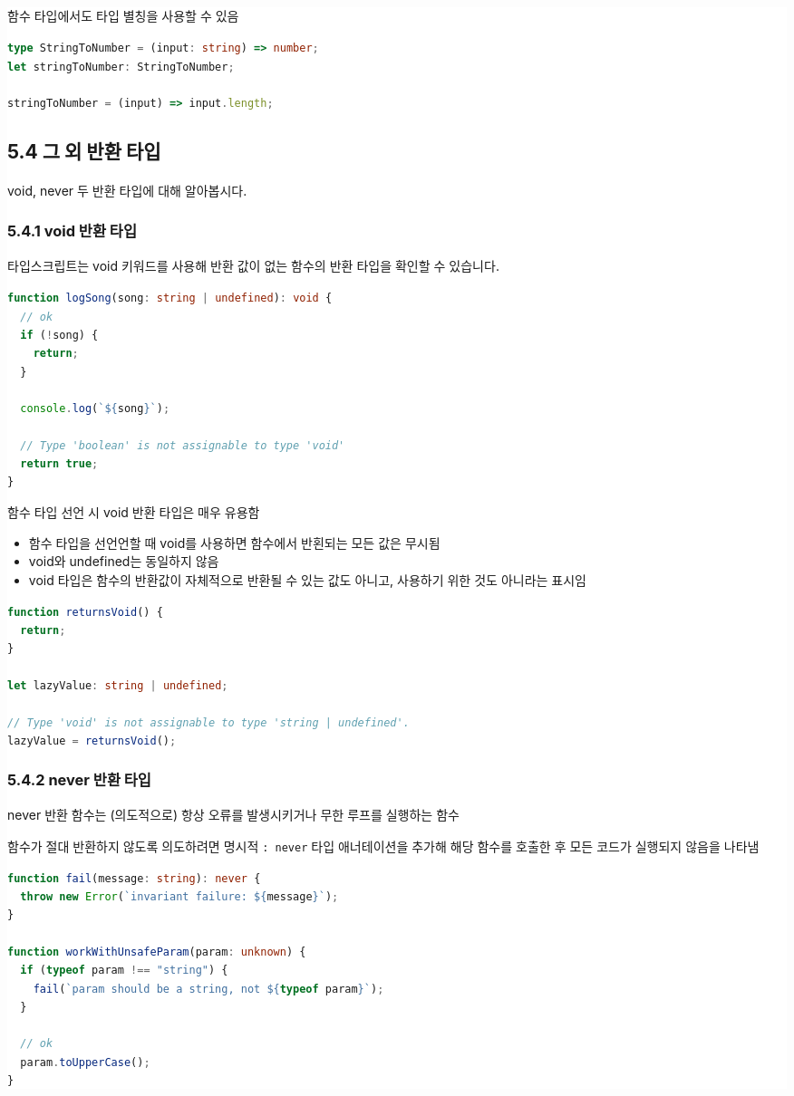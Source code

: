 함수 타입에서도 타입 별칭을 사용할 수 있음

```ts
type StringToNumber = (input: string) => number;
let stringToNumber: StringToNumber;

stringToNumber = (input) => input.length;
```

## 5.4 그 외 반환 타입

void, never 두 반환 타입에 대해 알아봅시다.

### 5.4.1 void 반환 타입

타입스크립트는 void 키워드를 사용해 반환 값이 없는 함수의 반환 타입을 확인할 수 있습니다.

```ts
function logSong(song: string | undefined): void {
  // ok
  if (!song) {
    return;
  }

  console.log(`${song}`);

  // Type 'boolean' is not assignable to type 'void'
  return true;
}
```

함수 타입 선언 시 void 반환 타입은 매우 유용함

- 함수 타입을 선언언할 때 void를 사용하면 함수에서 반횐되는 모든 값은 무시됨
- void와 undefined는 동일하지 않음
- void 타입은 함수의 반환값이 자체적으로 반환될 수 있는 값도 아니고, 사용하기 위한 것도 아니라는 표시임

```ts
function returnsVoid() {
  return;
}

let lazyValue: string | undefined;

// Type 'void' is not assignable to type 'string | undefined'.
lazyValue = returnsVoid();
```

### 5.4.2 never 반환 타입

never 반환 함수는 (의도적으로) 항상 오류를 발생시키거나 무한 루프를 실행하는 함수

함수가 절대 반환하지 않도록 의도하려면 명시적 `: never` 타입 애너테이션을 추가해 해당 함수를 호출한 후 모든 코드가 실행되지 않음을 나타냄

```ts
function fail(message: string): never {
  throw new Error(`invariant failure: ${message}`);
}

function workWithUnsafeParam(param: unknown) {
  if (typeof param !== "string") {
    fail(`param should be a string, not ${typeof param}`);
  }

  // ok
  param.toUpperCase();
}
```
